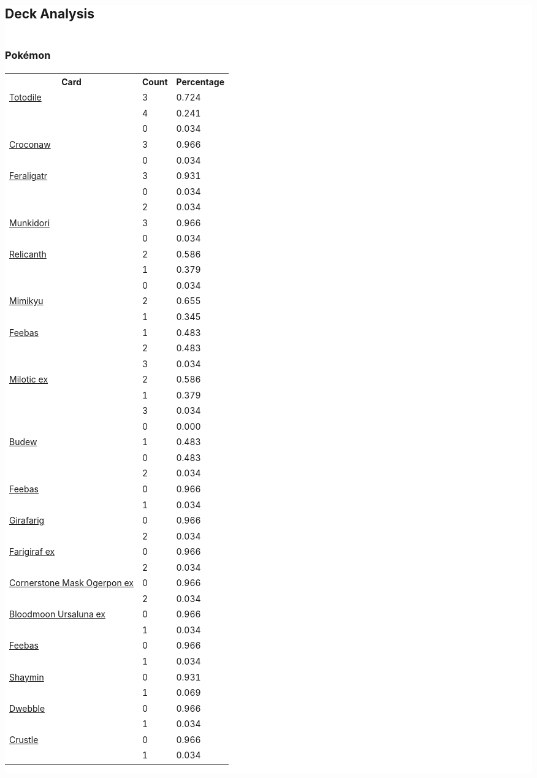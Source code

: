 
## Deck Analysis

<div style="display: flex; flex-wrap: wrap;">
<div style="flex: 1; margin-right: 10px;">
<h3>Pokémon</h3><table><tr><th>Card</th><th>Count</th><th>Percentage</th></tr><tr><td rowspan='3'><a href='https://limitlesstcg.com/cards/TEF/39'>Totodile</a></td><td>3</td><td>0.724</td></tr><tr><td>4</td><td>0.241</td></tr><tr><td>0</td><td>0.034</td></tr><tr><td rowspan='2'><a href='https://limitlesstcg.com/cards/TEF/40'>Croconaw</a></td><td>3</td><td>0.966</td></tr><tr><td>0</td><td>0.034</td></tr><tr><td rowspan='3'><a href='https://limitlesstcg.com/cards/TEF/41'>Feraligatr</a></td><td>3</td><td>0.931</td></tr><tr><td>0</td><td>0.034</td></tr><tr><td>2</td><td>0.034</td></tr><tr><td rowspan='2'><a href='https://limitlesstcg.com/cards/TWM/95'>Munkidori</a></td><td>3</td><td>0.966</td></tr><tr><td>0</td><td>0.034</td></tr><tr><td rowspan='3'><a href='https://limitlesstcg.com/cards/TEF/84'>Relicanth</a></td><td>2</td><td>0.586</td></tr><tr><td>1</td><td>0.379</td></tr><tr><td>0</td><td>0.034</td></tr><tr><td rowspan='2'><a href='https://limitlesstcg.com/cards/PAL/97'>Mimikyu</a></td><td>2</td><td>0.655</td></tr><tr><td>1</td><td>0.345</td></tr><tr><td rowspan='3'><a href='https://limitlesstcg.com/cards/TWM/49'>Feebas</a></td><td>1</td><td>0.483</td></tr><tr><td>2</td><td>0.483</td></tr><tr><td>3</td><td>0.034</td></tr><tr><td rowspan='4'><a href='https://limitlesstcg.com/cards/SSP/42'>Milotic ex</a></td><td>2</td><td>0.586</td></tr><tr><td>1</td><td>0.379</td></tr><tr><td>3</td><td>0.034</td></tr><tr><td>0</td><td>0.000</td></tr><tr><td rowspan='3'><a href='https://limitlesstcg.com/cards/PRE/4'>Budew</a></td><td>1</td><td>0.483</td></tr><tr><td>0</td><td>0.483</td></tr><tr><td>2</td><td>0.034</td></tr><tr><td rowspan='2'><a href='https://limitlesstcg.com/cards/PAR/35'>Feebas</a></td><td>0</td><td>0.966</td></tr><tr><td>1</td><td>0.034</td></tr><tr><td rowspan='2'><a href='https://limitlesstcg.com/cards/PAL/154'>Girafarig</a></td><td>0</td><td>0.966</td></tr><tr><td>2</td><td>0.034</td></tr><tr><td rowspan='2'><a href='https://limitlesstcg.com/cards/TEF/108'>Farigiraf ex</a></td><td>0</td><td>0.966</td></tr><tr><td>2</td><td>0.034</td></tr><tr><td rowspan='2'><a href='https://limitlesstcg.com/cards/TWM/112'>Cornerstone Mask Ogerpon ex</a></td><td>0</td><td>0.966</td></tr><tr><td>2</td><td>0.034</td></tr><tr><td rowspan='2'><a href='https://limitlesstcg.com/cards/TWM/141'>Bloodmoon Ursaluna ex</a></td><td>0</td><td>0.966</td></tr><tr><td>1</td><td>0.034</td></tr><tr><td rowspan='2'><a href='https://limitlesstcg.com/cards/SSP/41'>Feebas</a></td><td>0</td><td>0.966</td></tr><tr><td>1</td><td>0.034</td></tr><tr><td rowspan='2'><a href='https://limitlesstcg.com/cards/jp/SV9a/6?translate=en'>Shaymin</a></td><td>0</td><td>0.931</td></tr><tr><td>1</td><td>0.069</td></tr><tr><td rowspan='2'><a href='https://limitlesstcg.com/cards/jp/SV9a/7?translate=en'>Dwebble</a></td><td>0</td><td>0.966</td></tr><tr><td>1</td><td>0.034</td></tr><tr><td rowspan='2'><a href='https://limitlesstcg.com/cards/jp/SV9a/8?translate=en'>Crustle</a></td><td>0</td><td>0.966</td></tr><tr><td>1</td><td>0.034</td></tr></table>